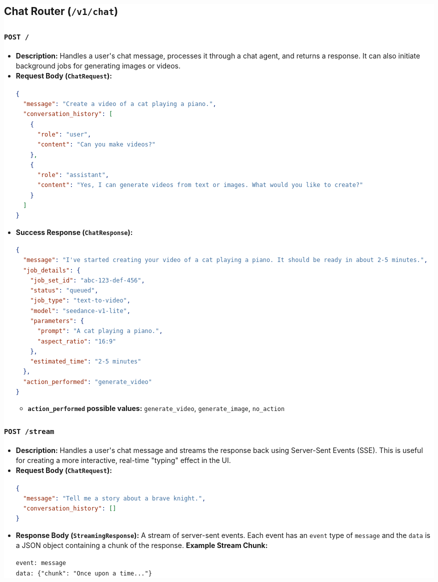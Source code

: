 ## Chat Router (`/v1/chat`)

### `POST /`

*   **Description:** Handles a user's chat message, processes it through a chat agent, and returns a response. It can also initiate background jobs for generating images or videos.
*   **Request Body (`ChatRequest`):**
    ```json
    {
      "message": "Create a video of a cat playing a piano.",
      "conversation_history": [
        {
          "role": "user",
          "content": "Can you make videos?"
        },
        {
          "role": "assistant",
          "content": "Yes, I can generate videos from text or images. What would you like to create?"
        }
      ]
    }
    ```
*   **Success Response (`ChatResponse`):**
    ```json
    {
      "message": "I've started creating your video of a cat playing a piano. It should be ready in about 2-5 minutes.",
      "job_details": {
        "job_set_id": "abc-123-def-456",
        "status": "queued",
        "job_type": "text-to-video",
        "model": "seedance-v1-lite",
        "parameters": {
          "prompt": "A cat playing a piano.",
          "aspect_ratio": "16:9"
        },
        "estimated_time": "2-5 minutes"
      },
      "action_performed": "generate_video"
    }
    ```
    *   **`action_performed` possible values:** `generate_video`, `generate_image`, `no_action`

### `POST /stream`

*   **Description:** Handles a user's chat message and streams the response back using Server-Sent Events (SSE). This is useful for creating a more interactive, real-time "typing" effect in the UI.
*   **Request Body (`ChatRequest`):**
    ```json
    {
      "message": "Tell me a story about a brave knight.",
      "conversation_history": []
    }
    ```
*   **Response Body (`StreamingResponse`):** A stream of server-sent events. Each event has an `event` type of `message` and the `data` is a JSON object containing a chunk of the response.
    **Example Stream Chunk:**
    ```
    event: message
    data: {"chunk": "Once upon a time..."}
    ```
